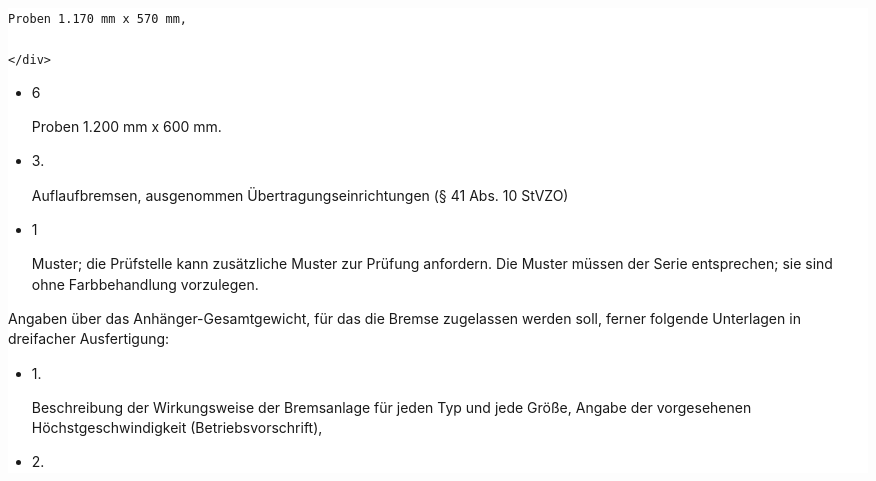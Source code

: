     Proben 1.170 mm x 570 mm,
    
    </div>

  - 6
    
    <div style="">
    
    Proben 1.200 mm x 600 mm.
    
    </div>

</td>

</tr>

<tr style="border-bottom: 0.5pt solid ; ">

<td style="border-right: 0.5pt solid ; border-bottom: 0.5pt solid ; " align="left" valign="top" charoff="50">

  - 3\.
    
    <div style="">
    
    Auflaufbremsen, ausgenommen Übertragungseinrichtungen (§ 41 Abs. 10
    StVZO)
    
    </div>

</td>

<td style="border-right: 0.5pt solid ; border-bottom: 0.5pt solid ; " align="left" valign="top" charoff="50">

  - 1
    
    <div style="">
    
    Muster; die Prüfstelle kann zusätzliche Muster zur Prüfung
    anfordern. Die Muster müssen der Serie entsprechen; sie sind ohne
    Farbbehandlung vorzulegen.
    
    </div>

</td>

<td style="border-bottom: 0.5pt solid ; " align="left" valign="top" charoff="50">

Angaben über das Anhänger-Gesamtgewicht, für das die Bremse zugelassen
werden soll, ferner folgende Unterlagen in dreifacher Ausfertigung:  

  - 1\.
    
    <div style="">
    
    Beschreibung der Wirkungsweise der Bremsanlage für jeden Typ und
    jede Größe, Angabe der vorgesehenen Höchstgeschwindigkeit
    (Betriebsvorschrift),
    
    </div>

  - 2\.
    